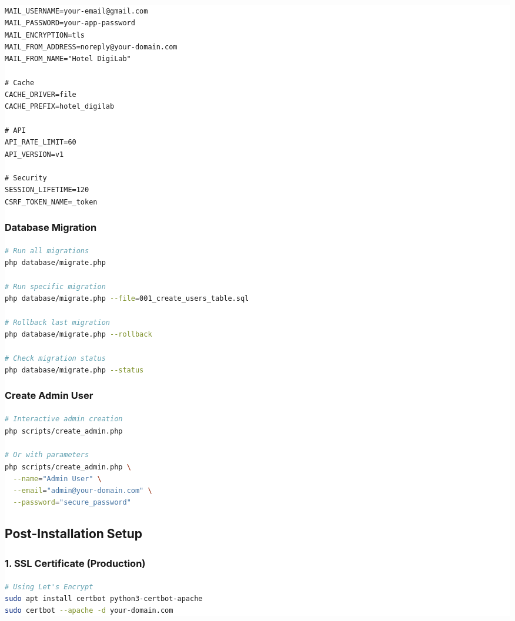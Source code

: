 ```env
MAIL_USERNAME=your-email@gmail.com
MAIL_PASSWORD=your-app-password
MAIL_ENCRYPTION=tls
MAIL_FROM_ADDRESS=noreply@your-domain.com
MAIL_FROM_NAME="Hotel DigiLab"

# Cache
CACHE_DRIVER=file
CACHE_PREFIX=hotel_digilab

# API
API_RATE_LIMIT=60
API_VERSION=v1

# Security
SESSION_LIFETIME=120
CSRF_TOKEN_NAME=_token
```

### Database Migration

```bash
# Run all migrations
php database/migrate.php

# Run specific migration
php database/migrate.php --file=001_create_users_table.sql

# Rollback last migration
php database/migrate.php --rollback

# Check migration status
php database/migrate.php --status
```

### Create Admin User

```bash
# Interactive admin creation
php scripts/create_admin.php

# Or with parameters
php scripts/create_admin.php \
  --name="Admin User" \
  --email="admin@your-domain.com" \
  --password="secure_password"
```

## Post-Installation Setup

### 1. SSL Certificate (Production)
```bash
# Using Let's Encrypt
sudo apt install certbot python3-certbot-apache
sudo certbot --apache -d your-domain.com
```
